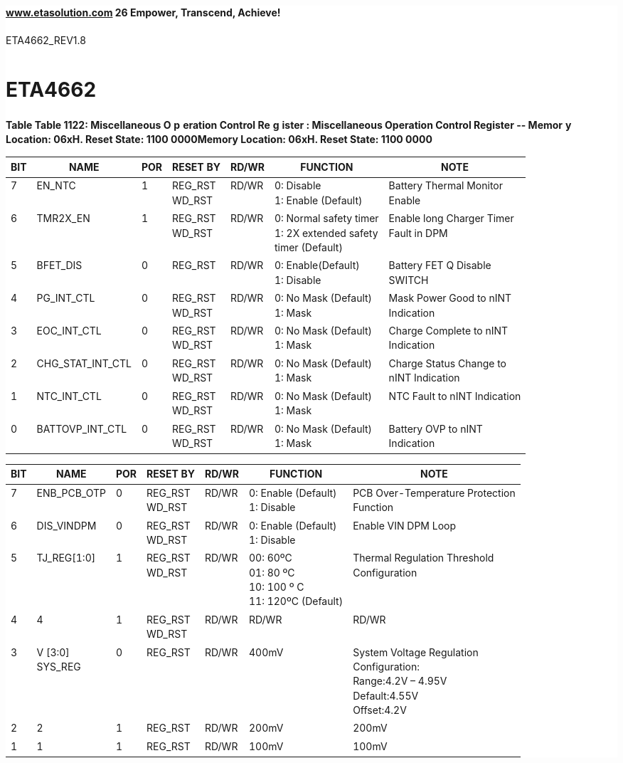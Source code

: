 #### www.etasolution.com 26 Empower, Transcend, Achieve!

ETA4662_REV1.8

# ETA4662

**Table Table 1122: Miscellaneous O** **p** **eration Control Re** **g** **ister : Miscellaneous Operation Control Register --  Memor** **y** **Location: 06xH. Reset State: 1100 0000Memory Location: 06xH. Reset State: 1100 0000**






















|BIT|NAME|POR|RESET BY|RD/WR|FUNCTION|NOTE|
|---|---|---|---|---|---|---|
|7|EN_NTC|1|REG_RST<br>WD_RST|RD/WR|0: Disable<br>1: Enable (Default)|Battery Thermal Monitor<br>Enable|
|6|TMR2X_EN|1|REG_RST<br>WD_RST|RD/WR|0: Normal safety timer<br>1: 2X extended safety<br>timer (Default)|Enable long Charger Timer<br>Fault in DPM|
|5|BFET_DIS|0|REG_RST|RD/WR|0: Enable(Default)<br>1: Disable|Battery FET Q Disable<br>SWITCH|
|4|PG_INT_CTL|0|REG_RST<br>WD_RST|RD/WR|0: No Mask (Default)<br>1: Mask|Mask Power Good to nINT<br>Indication|
|3|EOC_INT_CTL|0|REG_RST<br>WD_RST|RD/WR|0: No Mask (Default)<br>1: Mask|Charge Complete to nINT<br>Indication|
|2|CHG_STAT_INT_CTL|0|REG_RST<br>WD_RST|RD/WR|0: No Mask (Default)<br>1: Mask|Charge Status Change to<br>nINT Indication|
|1|NTC_INT_CTL|0|REG_RST<br>WD_RST|RD/WR|0: No Mask (Default)<br>1: Mask|NTC Fault to nINT Indication|
|0|BATTOVP_INT_CTL|0|REG_RST<br>WD_RST|RD/WR|0: No Mask (Default)<br>1: Mask|Battery OVP to nINT<br>Indication|






















|BIT|NAME|POR|RESET BY|RD/WR|FUNCTION|NOTE|
|---|---|---|---|---|---|---|
|7|ENB_PCB_OTP|0|REG_RST<br>WD_RST|RD/WR|0: Enable (Default)<br>1: Disable|PCB Over-Temperature Protection<br>Function|
|6|DIS_VINDPM|0|REG_RST<br>WD_RST|RD/WR|0: Enable (Default)<br>1: Disable|Enable VIN DPM Loop|
|5|TJ_REG[1:0]|1|REG_RST<br>WD_RST|RD/WR|00: 60ºC<br>01: 80 ºC<br>10: 100 º C<br>11: 120ºC (Default)|Thermal Regulation Threshold<br>Configuration|
|4|4|1|REG_RST<br>WD_RST|RD/WR|RD/WR|RD/WR|
|3|V [3:0]<br>SYS_REG|0|REG_RST|RD/WR|400mV|System Voltage Regulation<br>Configuration:<br>Range:4.2V – 4.95V<br>Default:4.55V<br>Offset:4.2V|
|2|2|1|REG_RST|RD/WR|200mV|200mV|
|1|1|1|REG_RST|RD/WR|100mV|100mV|